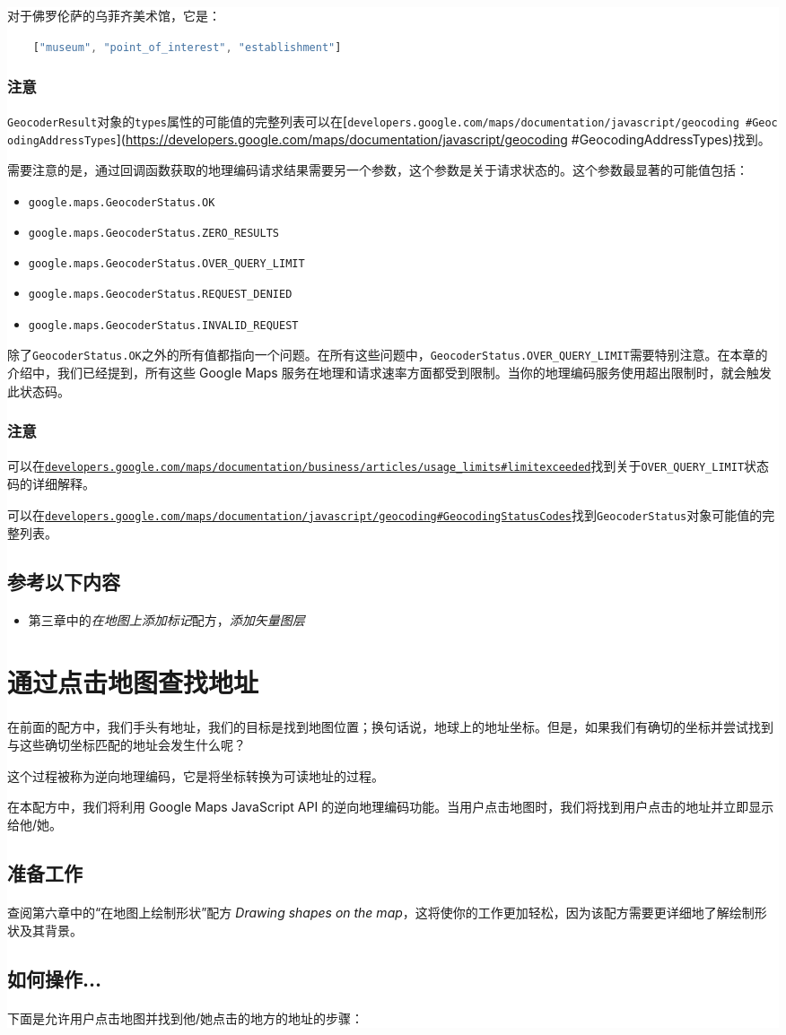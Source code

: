 对于佛罗伦萨的乌菲齐美术馆，它是：

```js
    ["museum", "point_of_interest", "establishment"]
```

### 注意

`GeocoderResult`对象的`types`属性的可能值的完整列表可以在[`developers.google.com/maps/documentation/javascript/geocoding #GeocodingAddressTypes`](https://developers.google.com/maps/documentation/javascript/geocoding #GeocodingAddressTypes)找到。

需要注意的是，通过回调函数获取的地理编码请求结果需要另一个参数，这个参数是关于请求状态的。这个参数最显著的可能值包括：

+   `google.maps.GeocoderStatus.OK`

+   `google.maps.GeocoderStatus.ZERO_RESULTS`

+   `google.maps.GeocoderStatus.OVER_QUERY_LIMIT`

+   `google.maps.GeocoderStatus.REQUEST_DENIED`

+   `google.maps.GeocoderStatus.INVALID_REQUEST`

除了`GeocoderStatus.OK`之外的所有值都指向一个问题。在所有这些问题中，`GeocoderStatus.OVER_QUERY_LIMIT`需要特别注意。在本章的介绍中，我们已经提到，所有这些 Google Maps 服务在地理和请求速率方面都受到限制。当你的地理编码服务使用超出限制时，就会触发此状态码。

### 注意

可以在[`developers.google.com/maps/documentation/business/articles/usage_limits#limitexceeded`](https://developers.google.com/maps/documentation/business/articles/usage_limits#limitexceeded)找到关于`OVER_QUERY_LIMIT`状态码的详细解释。

可以在[`developers.google.com/maps/documentation/javascript/geocoding#GeocodingStatusCodes`](https://developers.google.com/maps/documentation/javascript/geocoding#GeocodingStatusCodes)找到`GeocoderStatus`对象可能值的完整列表。

## 参考以下内容

+   第三章中的*在地图上添加标记*配方，*添加矢量图层*

# 通过点击地图查找地址

在前面的配方中，我们手头有地址，我们的目标是找到地图位置；换句话说，地球上的地址坐标。但是，如果我们有确切的坐标并尝试找到与这些确切坐标匹配的地址会发生什么呢？

这个过程被称为逆向地理编码，它是将坐标转换为可读地址的过程。

在本配方中，我们将利用 Google Maps JavaScript API 的逆向地理编码功能。当用户点击地图时，我们将找到用户点击的地址并立即显示给他/她。

## 准备工作

查阅第六章中的“在地图上绘制形状”配方 *Drawing shapes on the map*，这将使你的工作更加轻松，因为该配方需要更详细地了解绘制形状及其背景。

## 如何操作…

下面是允许用户点击地图并找到他/她点击的地方的地址的步骤：
